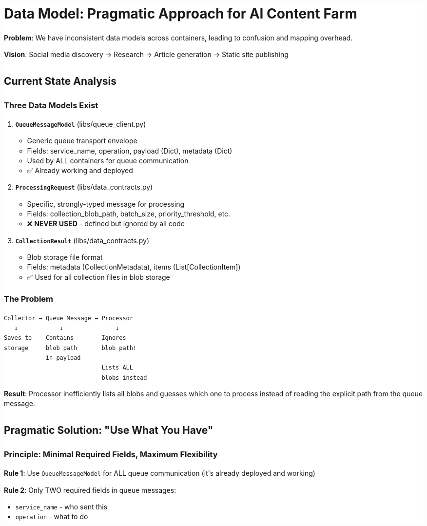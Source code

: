 # Data Model: Pragmatic Approach for AI Content Farm

**Problem**: We have inconsistent data models across containers, leading to confusion and mapping overhead.

**Vision**: Social media discovery → Research → Article generation → Static site publishing

## Current State Analysis

### Three Data Models Exist

1. **`QueueMessageModel`** (libs/queue_client.py)
   - Generic queue transport envelope
   - Fields: service_name, operation, payload (Dict), metadata (Dict)
   - Used by ALL containers for queue communication
   - ✅ Already working and deployed

2. **`ProcessingRequest`** (libs/data_contracts.py)
   - Specific, strongly-typed message for processing
   - Fields: collection_blob_path, batch_size, priority_threshold, etc.
   - ❌ **NEVER USED** - defined but ignored by all code

3. **`CollectionResult`** (libs/data_contracts.py)
   - Blob storage file format
   - Fields: metadata (CollectionMetadata), items (List[CollectionItem])
   - ✅ Used for all collection files in blob storage

### The Problem

```
Collector → Queue Message → Processor
   ↓            ↓               ↓
Saves to    Contains        Ignores
storage     blob path       blob path!
            in payload      
                            Lists ALL
                            blobs instead
```

**Result**: Processor inefficiently lists all blobs and guesses which one to process instead of reading the explicit path from the queue message.

## Pragmatic Solution: "Use What You Have"

### Principle: Minimal Required Fields, Maximum Flexibility

**Rule 1**: Use `QueueMessageModel` for ALL queue communication (it's already deployed and working)

**Rule 2**: Only TWO required fields in queue messages:
- `service_name` - who sent this
- `operation` - what to do
